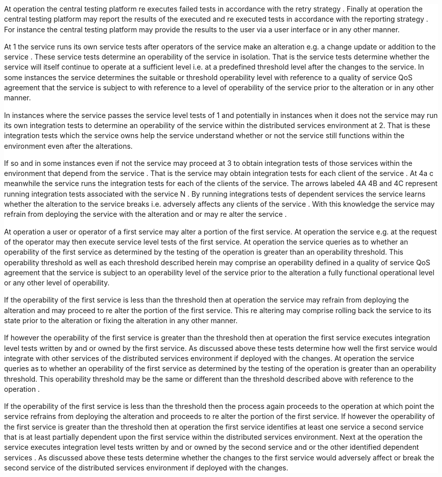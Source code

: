 At operation the central testing platform re executes failed tests in accordance with the retry strategy . Finally at operation the central testing platform may report the results of the executed and re executed tests in accordance with the reporting strategy . For instance the central testing platform may provide the results to the user via a user interface or in any other manner.

At 1 the service runs its own service tests after operators of the service make an alteration e.g. a change update or addition to the service . These service tests determine an operability of the service in isolation. That is the service tests determine whether the service will itself continue to operate at a sufficient level i.e. at a predefined threshold level after the changes to the service. In some instances the service determines the suitable or threshold operability level with reference to a quality of service QoS agreement that the service is subject to with reference to a level of operability of the service prior to the alteration or in any other manner.

In instances where the service passes the service level tests of 1 and potentially in instances when it does not the service may run its own integration tests to determine an operability of the service within the distributed services environment at 2. That is these integration tests which the service owns help the service understand whether or not the service still functions within the environment even after the alterations.

If so and in some instances even if not the service may proceed at 3 to obtain integration tests of those services within the environment that depend from the service . That is the service may obtain integration tests for each client of the service . At 4a c meanwhile the service runs the integration tests for each of the clients of the service. The arrows labeled 4A 4B and 4C represent running integration tests associated with the service N . By running integrations tests of dependent services the service learns whether the alteration to the service breaks i.e. adversely affects any clients of the service . With this knowledge the service may refrain from deploying the service with the alteration and or may re alter the service .

At operation a user or operator of a first service may alter a portion of the first service. At operation the service e.g. at the request of the operator may then execute service level tests of the first service. At operation the service queries as to whether an operability of the first service as determined by the testing of the operation is greater than an operability threshold. This operability threshold as well as each threshold described herein may comprise an operability defined in a quality of service QoS agreement that the service is subject to an operability level of the service prior to the alteration a fully functional operational level or any other level of operability.

If the operability of the first service is less than the threshold then at operation the service may refrain from deploying the alteration and may proceed to re alter the portion of the first service. This re altering may comprise rolling back the service to its state prior to the alteration or fixing the alteration in any other manner.

If however the operability of the first service is greater than the threshold then at operation the first service executes integration level tests written by and or owned by the first service. As discussed above these tests determine how well the first service would integrate with other services of the distributed services environment if deployed with the changes. At operation the service queries as to whether an operability of the first service as determined by the testing of the operation is greater than an operability threshold. This operability threshold may be the same or different than the threshold described above with reference to the operation .

If the operability of the first service is less than the threshold then the process again proceeds to the operation at which point the service refrains from deploying the alteration and proceeds to re alter the portion of the first service. If however the operability of the first service is greater than the threshold then at operation the first service identifies at least one service a second service that is at least partially dependent upon the first service within the distributed services environment. Next at the operation the service executes integration level tests written by and or owned by the second service and or the other identified dependent services . As discussed above these tests determine whether the changes to the first service would adversely affect or break the second service of the distributed services environment if deployed with the changes.
